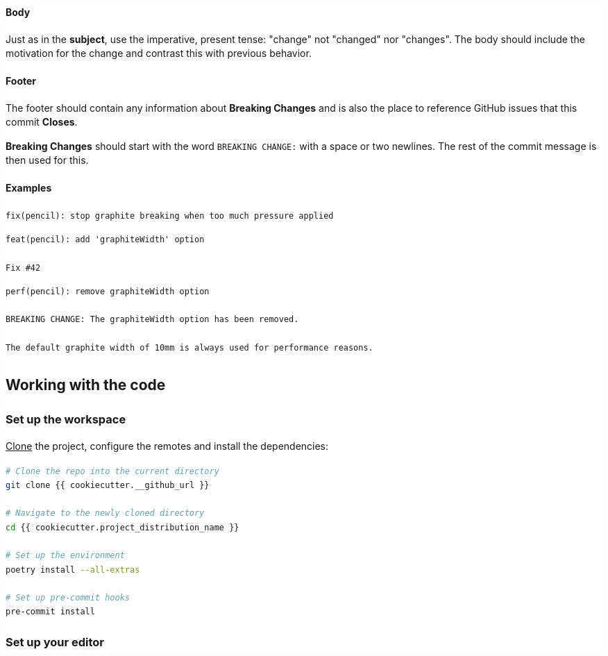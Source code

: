 #### Body
Just as in the **subject**, use the imperative, present tense: "change" not "changed" nor "changes".
The body should include the motivation for the change and contrast this with previous behavior.

#### Footer
The footer should contain any information about **Breaking Changes** and is also the place to reference GitHub issues that this commit **Closes**.

**Breaking Changes** should start with the word `BREAKING CHANGE:` with a space or two newlines. The rest of the commit message is then used for this.

#### Examples

```commit
fix(pencil): stop graphite breaking when too much pressure applied
```

```commit
feat(pencil): add 'graphiteWidth' option

Fix #42
```

```commit
perf(pencil): remove graphiteWidth option

BREAKING CHANGE: The graphiteWidth option has been removed.

The default graphite width of 10mm is always used for performance reasons.
```

## Working with the code

### Set up the workspace

[Clone](https://guides.github.com/activities/forking/#clone) the project, configure the remotes and install the dependencies:

```bash
# Clone the repo into the current directory
git clone {{ cookiecutter.__github_url }}

# Navigate to the newly cloned directory
cd {{ cookiecutter.project_distribution_name }}

# Set up the environment
poetry install --all-extras

# Set up pre-commit hooks
pre-commit install
```

### Set up your editor

